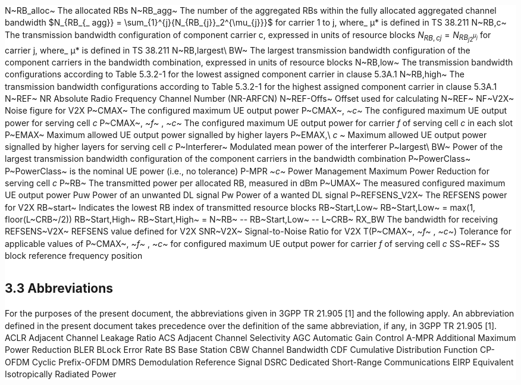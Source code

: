 N~RB_alloc~ The allocated RBs
N~RB_agg~ The number of the aggregated RBs within the fully allocated
aggregated channel bandwidth $N_{RB_{_ agg}} =
\sum_{1}^{j}{N_{RB_{j}}_2^{\mu_{j}}}$ for carrier 1 to j, where_ μ* is defined
in TS 38.211
N~RB,c~ The transmission bandwidth configuration of component carrier c,
expressed in units of resource blocks $N_{RB,cj} = N_{RB_{j}}_2^{\mu_{j}}$ for
carrier j, where_ μ* is defined in TS 38.211
N~RB,largest\ BW~ The largest transmission bandwidth configuration of the
component carriers in the bandwidth combination, expressed in units of
resource blocks
N~RB,low~ The transmission bandwidth configurations according to Table 5.3.2-1
for the lowest assigned component carrier in clause 5.3A.1
N~RB,high~ The transmission bandwidth configurations according to Table
5.3.2-1 for the highest assigned component carrier in clause 5.3A.1
N~REF~ NR Absolute Radio Frequency Channel Number (NR-ARFCN)
N~REF-Offs~ Offset used for calculating N~REF~
NF~V2X~ Noise figure for V2X
P~CMAX~ The configured maximum UE output power
P~CMAX~, _~c~_ The configured maximum UE output power for serving cell _c_
P~CMAX~, _~f~_ , _~c~_ The configured maximum UE output power for carrier _f_
of serving cell _c_ in each slot
P~EMAX~ Maximum allowed UE output power signalled by higher layers
P~EMAX,\ _c_ ~ Maximum allowed UE output power signalled by higher layers for
serving cell _c_
P~Interferer~ Modulated mean power of the interferer
P~largest\ BW~ Power of the largest transmission bandwidth configuration of
the component carriers in the bandwidth combination
P~PowerClass~ P~PowerClass~ is the nominal UE power (i.e., no tolerance)
P-MPR _~c~_ Power Management Maximum Power Reduction for serving cell _c_
P~RB~ The transmitted power per allocated RB, measured in dBm
P~UMAX~ The measured configured maximum UE output power
Puw Power of an unwanted DL signal
Pw Power of a wanted DL signal
P~REFSENS_V2X~ The REFSENS power for V2X
RB~start~ Indicates the lowest RB index of transmitted resource blocks
RB~Start,Low~ RB~Start,Low~ = max(1, floor(L~CRB~/2))
RB~Start,High~ RB~Start,High~ = N~RB~ -- RB~Start,Low~ -- L~CRB~
RX_BW The bandwidth for receiving
REFSENS~V2X~ REFSENS value defined for V2X
SNR~V2X~ Signal-to-Noise Ratio for V2X
T(P~CMAX~, _~f~_ , _~c~_) Tolerance for applicable values of P~CMAX~, _~f~_ ,
_~c~_ for configured maximum UE output power for carrier _f_ of serving cell
_c_
SS~REF~ SS block reference frequency position
## 3.3 Abbreviations
For the purposes of the present document, the abbreviations given in 3GPP TR
21.905 [1] and the following apply. An abbreviation defined in the present
document takes precedence over the definition of the same abbreviation, if
any, in 3GPP TR 21.905 [1].
ACLR Adjacent Channel Leakage Ratio
ACS Adjacent Channel Selectivity
AGC Automatic Gain Control
A-MPR Additional Maximum Power Reduction
BLER BLock Error Rate
BS Base Station
CBW Channel Bandwidth
CDF Cumulative Distribution Function
CP-OFDM Cyclic Prefix-OFDM
DMRS Demodulation Reference Signal
DSRC Dedicated Short-Range Communications
EIRP Equivalent Isotropically Radiated Power